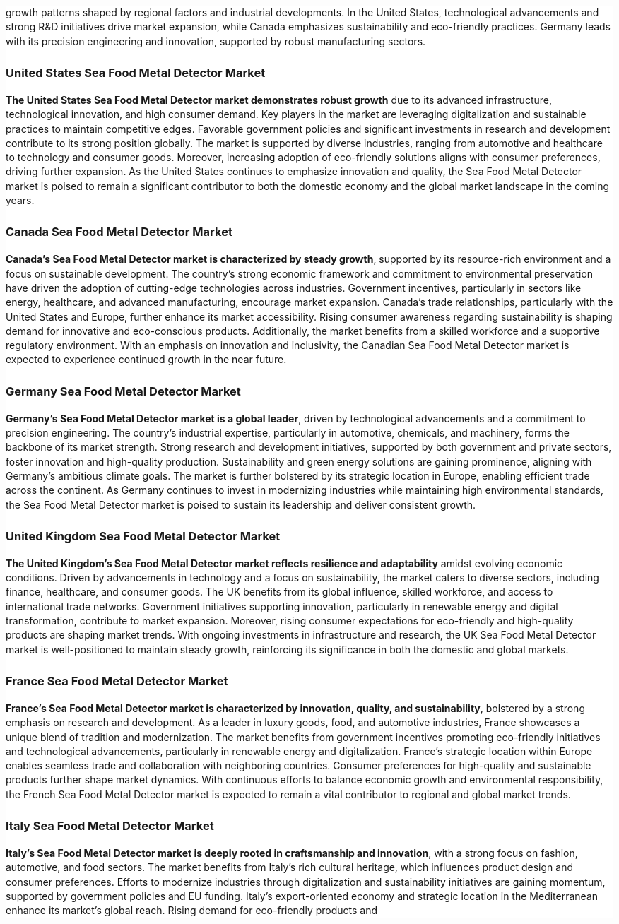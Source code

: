 growth patterns shaped by regional factors and industrial developments. In the United States, technological advancements and strong R&amp;D initiatives drive market expansion, while Canada emphasizes sustainability and eco-friendly practices. Germany leads with its precision engineering and innovation, supported by robust manufacturing sectors.</span></em></p></blockquote><h3><strong>United States Sea Food Metal Detector Market</strong></h3><p><strong>The United States Sea Food Metal Detector market demonstrates robust growth</strong> due to its advanced infrastructure, technological innovation, and high consumer demand. Key players in the market are leveraging digitalization and sustainable practices to maintain competitive edges. Favorable government policies and significant investments in research and development contribute to its strong position globally. The market is supported by diverse industries, ranging from automotive and healthcare to technology and consumer goods. Moreover, increasing adoption of eco-friendly solutions aligns with consumer preferences, driving further expansion. As the United States continues to emphasize innovation and quality, the Sea Food Metal Detector market is poised to remain a significant contributor to both the domestic economy and the global market landscape in the coming years.</p><h3><strong>Canada Sea Food Metal Detector Market</strong></h3><p><strong>Canada&rsquo;s Sea Food Metal Detector market is characterized by steady growth</strong>, supported by its resource-rich environment and a focus on sustainable development. The country&rsquo;s strong economic framework and commitment to environmental preservation have driven the adoption of cutting-edge technologies across industries. Government incentives, particularly in sectors like energy, healthcare, and advanced manufacturing, encourage market expansion. Canada&rsquo;s trade relationships, particularly with the United States and Europe, further enhance its market accessibility. Rising consumer awareness regarding sustainability is shaping demand for innovative and eco-conscious products. Additionally, the market benefits from a skilled workforce and a supportive regulatory environment. With an emphasis on innovation and inclusivity, the Canadian Sea Food Metal Detector market is expected to experience continued growth in the near future.</p><h3><strong>Germany Sea Food Metal Detector Market</strong></h3><p><strong>Germany&rsquo;s Sea Food Metal Detector market is a global leader</strong>, driven by technological advancements and a commitment to precision engineering. The country&rsquo;s industrial expertise, particularly in automotive, chemicals, and machinery, forms the backbone of its market strength. Strong research and development initiatives, supported by both government and private sectors, foster innovation and high-quality production. Sustainability and green energy solutions are gaining prominence, aligning with Germany&rsquo;s ambitious climate goals. The market is further bolstered by its strategic location in Europe, enabling efficient trade across the continent. As Germany continues to invest in modernizing industries while maintaining high environmental standards, the Sea Food Metal Detector market is poised to sustain its leadership and deliver consistent growth.</p><h3><strong>United Kingdom Sea Food Metal Detector Market</strong></h3><p><strong>The United Kingdom&rsquo;s Sea Food Metal Detector market reflects resilience and adaptability</strong> amidst evolving economic conditions. Driven by advancements in technology and a focus on sustainability, the market caters to diverse sectors, including finance, healthcare, and consumer goods. The UK benefits from its global influence, skilled workforce, and access to international trade networks. Government initiatives supporting innovation, particularly in renewable energy and digital transformation, contribute to market expansion. Moreover, rising consumer expectations for eco-friendly and high-quality products are shaping market trends. With ongoing investments in infrastructure and research, the UK Sea Food Metal Detector market is well-positioned to maintain steady growth, reinforcing its significance in both the domestic and global markets.</p><h3><strong>France Sea Food Metal Detector Market</strong></h3><p><strong>France&rsquo;s Sea Food Metal Detector market is characterized by innovation, quality, and sustainability</strong>, bolstered by a strong emphasis on research and development. As a leader in luxury goods, food, and automotive industries, France showcases a unique blend of tradition and modernization. The market benefits from government incentives promoting eco-friendly initiatives and technological advancements, particularly in renewable energy and digitalization. France&rsquo;s strategic location within Europe enables seamless trade and collaboration with neighboring countries. Consumer preferences for high-quality and sustainable products further shape market dynamics. With continuous efforts to balance economic growth and environmental responsibility, the French Sea Food Metal Detector market is expected to remain a vital contributor to regional and global market trends.</p><h3><strong>Italy Sea Food Metal Detector Market</strong></h3><p><strong>Italy&rsquo;s Sea Food Metal Detector market is deeply rooted in craftsmanship and innovation</strong>, with a strong focus on fashion, automotive, and food sectors. The market benefits from Italy&rsquo;s rich cultural heritage, which influences product design and consumer preferences. Efforts to modernize industries through digitalization and sustainability initiatives are gaining momentum, supported by government policies and EU funding. Italy&rsquo;s export-oriented economy and strategic location in the Mediterranean enhance its market&rsquo;s global reach. Rising demand for eco-friendly products and